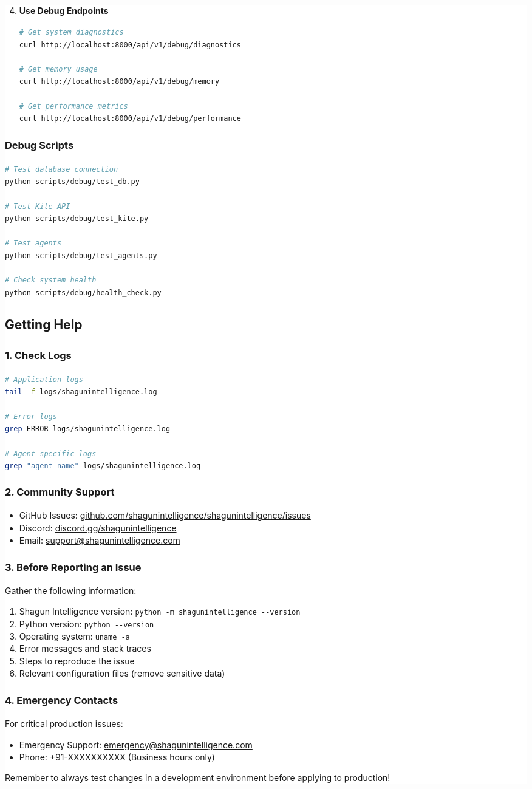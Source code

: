 4. **Use Debug Endpoints**
   ```bash
   # Get system diagnostics
   curl http://localhost:8000/api/v1/debug/diagnostics
   
   # Get memory usage
   curl http://localhost:8000/api/v1/debug/memory
   
   # Get performance metrics
   curl http://localhost:8000/api/v1/debug/performance
   ```

### Debug Scripts

```bash
# Test database connection
python scripts/debug/test_db.py

# Test Kite API
python scripts/debug/test_kite.py

# Test agents
python scripts/debug/test_agents.py

# Check system health
python scripts/debug/health_check.py
```

## Getting Help

### 1. Check Logs
```bash
# Application logs
tail -f logs/shagunintelligence.log

# Error logs
grep ERROR logs/shagunintelligence.log

# Agent-specific logs
grep "agent_name" logs/shagunintelligence.log
```

### 2. Community Support
- GitHub Issues: [github.com/shagunintelligence/shagunintelligence/issues](https://github.com/shagunintelligence/shagunintelligence/issues)
- Discord: [discord.gg/shagunintelligence](https://discord.gg/shagunintelligence)
- Email: support@shagunintelligence.com

### 3. Before Reporting an Issue

Gather the following information:
1. Shagun Intelligence version: `python -m shagunintelligence --version`
2. Python version: `python --version`
3. Operating system: `uname -a`
4. Error messages and stack traces
5. Steps to reproduce the issue
6. Relevant configuration files (remove sensitive data)

### 4. Emergency Contacts

For critical production issues:
- Emergency Support: emergency@shagunintelligence.com
- Phone: +91-XXXXXXXXXX (Business hours only)

Remember to always test changes in a development environment before applying to production!